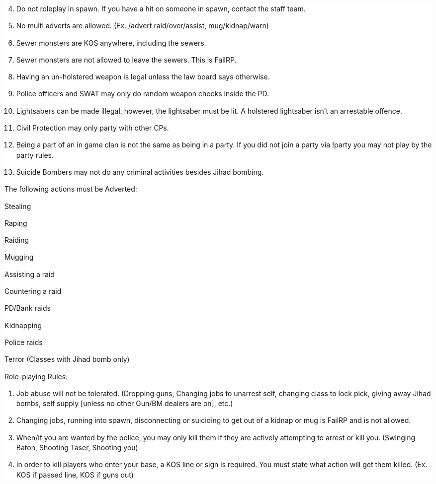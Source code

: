 
4. Do not roleplay in spawn. If you have a hit on someone in spawn, contact the staff team.


6. No multi adverts are allowed. (Ex. /advert raid/over/assist, mug/kidnap/warn)


7. Sewer monsters are KOS anywhere, including the sewers.

8. Sewer monsters are not allowed to leave the sewers. This is FailRP.


9. Having an un-holstered weapon is legal unless the law board says otherwise.


10. Police officers and SWAT may only do random weapon checks inside the PD.


11. Lightsabers can be made illegal, however, the lightsaber must be lit. A holstered lightsaber isn’t an arrestable offence.

12. Civil Protection may only party with other CPs.

13. Being a part of an in game clan is not the same as being in a party. If you did not join a party via !party you may not play by the party rules.

14. Suicide Bombers may not do any criminal activities besides Jihad bombing.


The following actions must be Adverted:

Stealing

Raping 

Raiding

Mugging

Assisting a raid

Countering a raid

PD/Bank raids

Kidnapping

Police raids

Terror (Classes with Jihad bomb only)


Role-playing Rules: 


1. Job abuse will not be tolerated. (Dropping guns, Changing jobs to unarrest self, changing class to lock pick, giving away Jihad bombs, self supply [unless no other Gun/BM dealers are on], etc.)


2. Changing jobs, running into spawn, disconnecting or suiciding to get out of a kidnap or mug is FailRP and is not allowed.


3. When/if you are wanted by the police, you may only kill them if they are actively attempting to arrest or kill you. (Swinging Baton, Shooting Taser, Shooting you)


4. In order to kill players who enter your base, a KOS line or sign is required. You must state what action will get them killed. (Ex. KOS if passed line, KOS if guns out)
